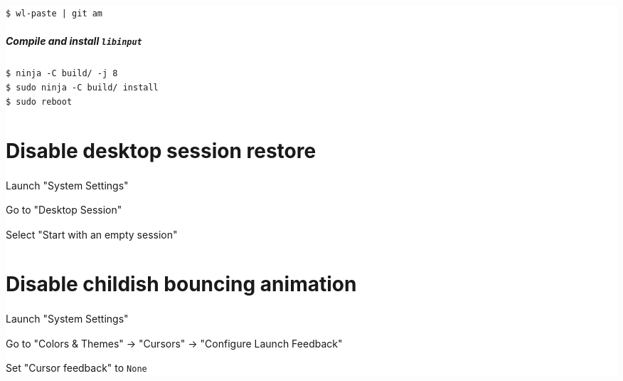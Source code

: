 ```shell
$ wl-paste | git am
```





##### Compile and install `libinput`

```shell
$ ninja -C build/ -j 8
$ sudo ninja -C build/ install
$ sudo reboot
```

















# Disable desktop session restore

Launch "System Settings"

Go to "Desktop Session"

Select "Start with an empty session"

















# Disable childish bouncing animation

Launch "System Settings"

Go to "Colors & Themes" -> "Cursors" -> "Configure Launch Feedback"

Set "Cursor feedback" to `None`










